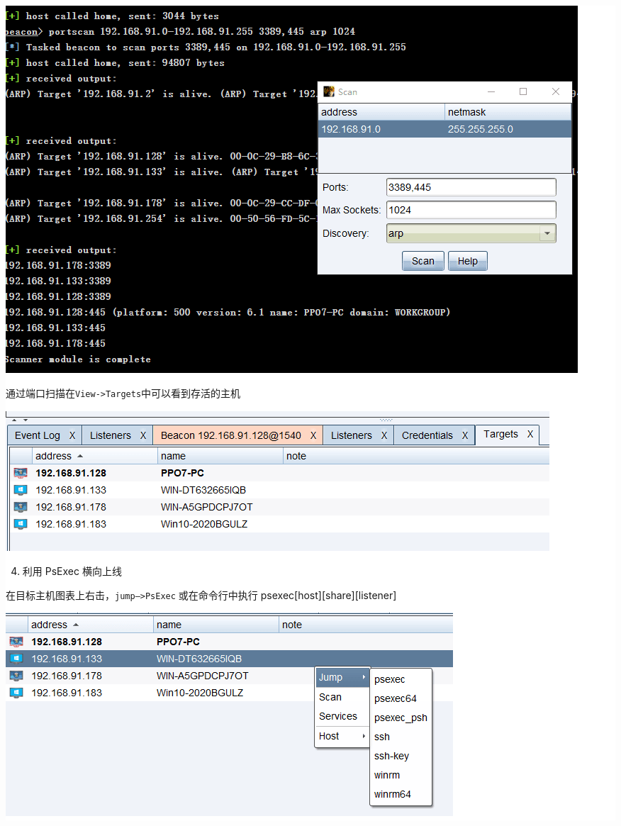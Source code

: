 ![](img/17.png)

通过端口扫描在`View->Targets`中可以看到存活的主机

![](img/18.png)

4. 利用 PsExec 横向上线

在目标主机图表上右击，`jump–>PsExec` 或在命令行中执行 psexec[host][share][listener]

![](img/19.png)
